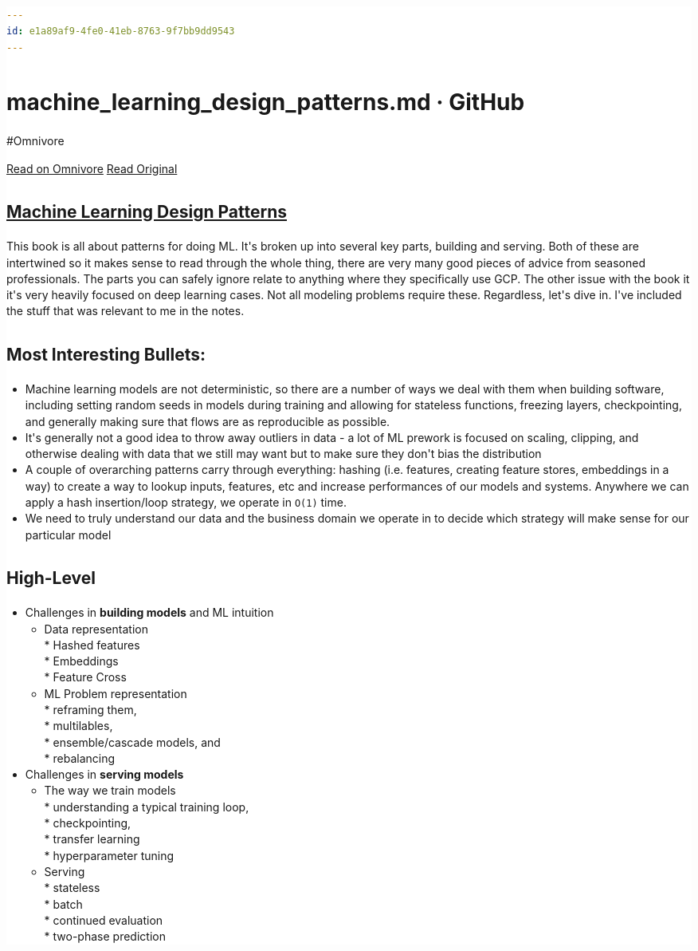 ```yaml
---
id: e1a89af9-4fe0-41eb-8763-9f7bb9dd9543
---
```


# machine_learning_design_patterns.md · GitHub
#Omnivore

[Read on Omnivore](https://omnivore.app/me/https-gist-github-com-veekaybee-58-b-9-fbd-0-fe-572-d-09143-e-69-1897dacf8ed)
[Read Original](https://gist.github.com/veekaybee/58b9fbd0fe572d09143e692e1a444c79)

## [Machine Learning Design Patterns](https://learning.oreilly.com/library/view/machine-learning-design/9781098115777/)

This book is all about patterns for doing ML. It's broken up into several key parts, building and serving. Both of these are intertwined so it makes sense to read through the whole thing, there are very many good pieces of advice from seasoned professionals. The parts you can safely ignore relate to anything where they specifically use GCP. The other issue with the book it it's very heavily focused on deep learning cases. Not all modeling problems require these. Regardless, let's dive in. I've included the stuff that was relevant to me in the notes.

## Most Interesting Bullets:

* Machine learning models are not deterministic, so there are a number of ways we deal with them when building software, including setting random seeds in models during training and allowing for stateless functions, freezing layers, checkpointing, and generally making sure that flows are as reproducible as possible.
* It's generally not a good idea to throw away outliers in data - a lot of ML prework is focused on scaling, clipping, and otherwise dealing with data that we still may want but to make sure they don't bias the distribution
* A couple of overarching patterns carry through everything: hashing (i.e. features, creating feature stores, embeddings in a way) to create a way to lookup inputs, features, etc and increase performances of our models and systems. Anywhere we can apply a hash insertion/loop strategy, we operate in `O(1)` time.
* We need to truly understand our data and the business domain we operate in to decide which strategy will make sense for our particular model

## High-Level

* Challenges in **building models** and ML intuition  
   * Data representation  
         * Hashed features  
         * Embeddings  
         * Feature Cross  
   * ML Problem representation  
         * reframing them,  
         * multilables,  
         * ensemble/cascade models, and  
         * rebalancing
* Challenges in **serving models**  
   * The way we train models  
         * understanding a typical training loop,  
         * checkpointing,  
         * transfer learning  
         * hyperparameter tuning  
   * Serving  
         * stateless  
         * batch  
         * continued evaluation  
         * two-phase prediction  